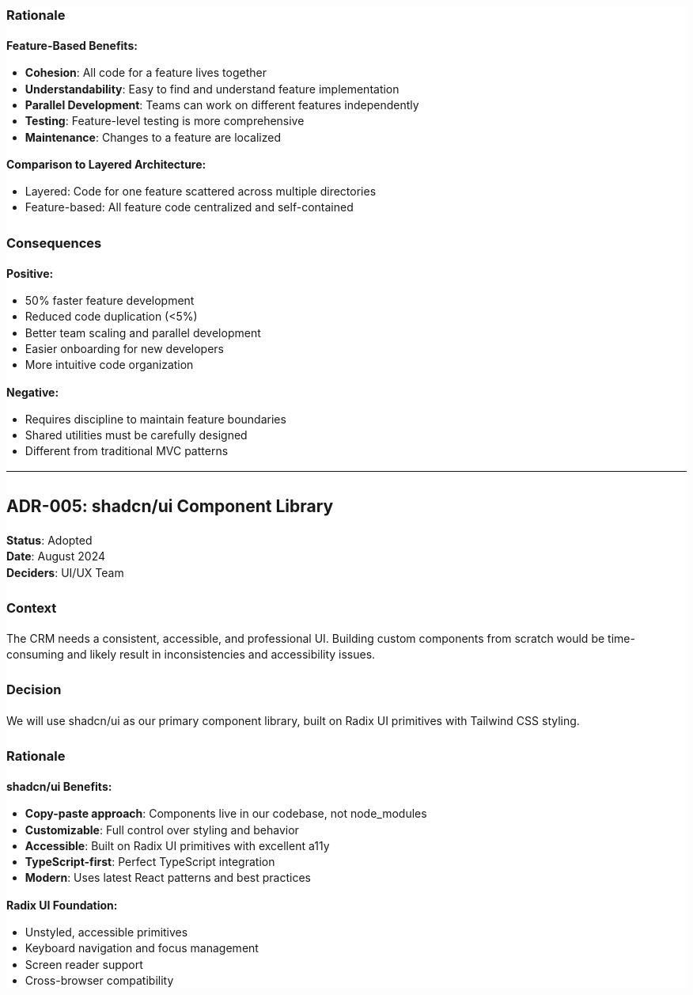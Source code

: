 ### Rationale
**Feature-Based Benefits:**
- **Cohesion**: All code for a feature lives together
- **Understandability**: Easy to find and understand feature implementation
- **Parallel Development**: Teams can work on different features independently
- **Testing**: Feature-level testing is more comprehensive
- **Maintenance**: Changes to a feature are localized

**Comparison to Layered Architecture:**
- Layered: Code for one feature scattered across multiple directories
- Feature-based: All feature code centralized and self-contained

### Consequences
**Positive:**
- 50% faster feature development
- Reduced code duplication (<5%)
- Better team scaling and parallel development
- Easier onboarding for new developers
- More intuitive code organization

**Negative:**
- Requires discipline to maintain feature boundaries
- Shared utilities must be carefully designed
- Different from traditional MVC patterns

---

## ADR-005: shadcn/ui Component Library

**Status**: Adopted  
**Date**: August 2024  
**Deciders**: UI/UX Team  

### Context
The CRM needs a consistent, accessible, and professional UI. Building custom components from scratch would be time-consuming and likely result in inconsistencies and accessibility issues.

### Decision
We will use shadcn/ui as our primary component library, built on Radix UI primitives with Tailwind CSS styling.

### Rationale
**shadcn/ui Benefits:**
- **Copy-paste approach**: Components live in our codebase, not node_modules
- **Customizable**: Full control over styling and behavior
- **Accessible**: Built on Radix UI primitives with excellent a11y
- **TypeScript-first**: Perfect TypeScript integration
- **Modern**: Uses latest React patterns and best practices

**Radix UI Foundation:**
- Unstyled, accessible primitives
- Keyboard navigation and focus management
- Screen reader support
- Cross-browser compatibility
